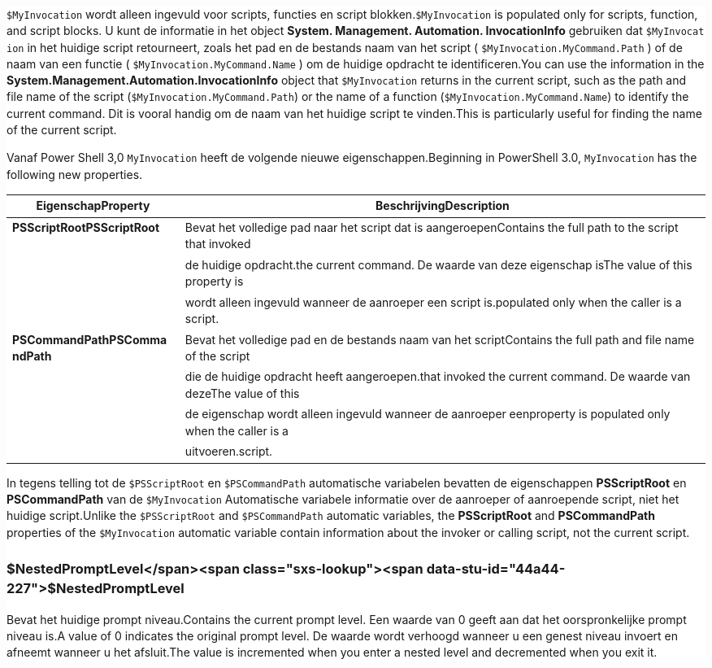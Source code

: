 <span data-ttu-id="44a44-209">`$MyInvocation` wordt alleen ingevuld voor scripts, functies en script blokken.</span><span class="sxs-lookup"><span data-stu-id="44a44-209">`$MyInvocation` is populated only for scripts, function, and script blocks.</span></span> <span data-ttu-id="44a44-210">U kunt de informatie in het object **System. Management. Automation. InvocationInfo** gebruiken dat `$MyInvocation` in het huidige script retourneert, zoals het pad en de bestands naam van het script ( `$MyInvocation.MyCommand.Path` ) of de naam van een functie ( `$MyInvocation.MyCommand.Name` ) om de huidige opdracht te identificeren.</span><span class="sxs-lookup"><span data-stu-id="44a44-210">You can use the information in the **System.Management.Automation.InvocationInfo** object that `$MyInvocation` returns in the current script, such as the path and file name of the script (`$MyInvocation.MyCommand.Path`) or the name of a function (`$MyInvocation.MyCommand.Name`) to identify the current command.</span></span> <span data-ttu-id="44a44-211">Dit is vooral handig om de naam van het huidige script te vinden.</span><span class="sxs-lookup"><span data-stu-id="44a44-211">This is particularly useful for finding the name of the current script.</span></span>

<span data-ttu-id="44a44-212">Vanaf Power Shell 3,0 `MyInvocation` heeft de volgende nieuwe eigenschappen.</span><span class="sxs-lookup"><span data-stu-id="44a44-212">Beginning in PowerShell 3.0, `MyInvocation` has the following new properties.</span></span>

| <span data-ttu-id="44a44-213">Eigenschap</span><span class="sxs-lookup"><span data-stu-id="44a44-213">Property</span></span>      | <span data-ttu-id="44a44-214">Beschrijving</span><span class="sxs-lookup"><span data-stu-id="44a44-214">Description</span></span>                                         |
| ------------- | --------------------------------------------------- |
| <span data-ttu-id="44a44-215">**PSScriptRoot**</span><span class="sxs-lookup"><span data-stu-id="44a44-215">**PSScriptRoot**</span></span>  | <span data-ttu-id="44a44-216">Bevat het volledige pad naar het script dat is aangeroepen</span><span class="sxs-lookup"><span data-stu-id="44a44-216">Contains the full path to the script that invoked</span></span>   |
|               | <span data-ttu-id="44a44-217">de huidige opdracht.</span><span class="sxs-lookup"><span data-stu-id="44a44-217">the current command.</span></span> <span data-ttu-id="44a44-218">De waarde van deze eigenschap is</span><span class="sxs-lookup"><span data-stu-id="44a44-218">The value of this property is</span></span>  |
|               | <span data-ttu-id="44a44-219">wordt alleen ingevuld wanneer de aanroeper een script is.</span><span class="sxs-lookup"><span data-stu-id="44a44-219">populated only when the caller is a script.</span></span>         |
| <span data-ttu-id="44a44-220">**PSCommandPath**</span><span class="sxs-lookup"><span data-stu-id="44a44-220">**PSCommandPath**</span></span> | <span data-ttu-id="44a44-221">Bevat het volledige pad en de bestands naam van het script</span><span class="sxs-lookup"><span data-stu-id="44a44-221">Contains the full path and file name of the script</span></span>  |
|               | <span data-ttu-id="44a44-222">die de huidige opdracht heeft aangeroepen.</span><span class="sxs-lookup"><span data-stu-id="44a44-222">that invoked the current command.</span></span> <span data-ttu-id="44a44-223">De waarde van deze</span><span class="sxs-lookup"><span data-stu-id="44a44-223">The value of this</span></span> |
|               | <span data-ttu-id="44a44-224">de eigenschap wordt alleen ingevuld wanneer de aanroeper een</span><span class="sxs-lookup"><span data-stu-id="44a44-224">property is populated only when the caller is a</span></span>     |
|               | <span data-ttu-id="44a44-225">uitvoeren.</span><span class="sxs-lookup"><span data-stu-id="44a44-225">script.</span></span>                                             |

<span data-ttu-id="44a44-226">In tegens telling tot de `$PSScriptRoot` en `$PSCommandPath` automatische variabelen bevatten de eigenschappen **PSScriptRoot** en **PSCommandPath** van de `$MyInvocation` Automatische variabele informatie over de aanroeper of aanroepende script, niet het huidige script.</span><span class="sxs-lookup"><span data-stu-id="44a44-226">Unlike the `$PSScriptRoot` and `$PSCommandPath` automatic variables, the **PSScriptRoot** and **PSCommandPath** properties of the `$MyInvocation` automatic variable contain information about the invoker or calling script, not the current script.</span></span>

### <a name="nestedpromptlevel"></a><span data-ttu-id="44a44-227">$NestedPromptLevel</span><span class="sxs-lookup"><span data-stu-id="44a44-227">$NestedPromptLevel</span></span>

<span data-ttu-id="44a44-228">Bevat het huidige prompt niveau.</span><span class="sxs-lookup"><span data-stu-id="44a44-228">Contains the current prompt level.</span></span> <span data-ttu-id="44a44-229">Een waarde van 0 geeft aan dat het oorspronkelijke prompt niveau is.</span><span class="sxs-lookup"><span data-stu-id="44a44-229">A value of 0 indicates the original prompt level.</span></span> <span data-ttu-id="44a44-230">De waarde wordt verhoogd wanneer u een genest niveau invoert en afneemt wanneer u het afsluit.</span><span class="sxs-lookup"><span data-stu-id="44a44-230">The value is incremented when you enter a nested level and decremented when you exit it.</span></span>
